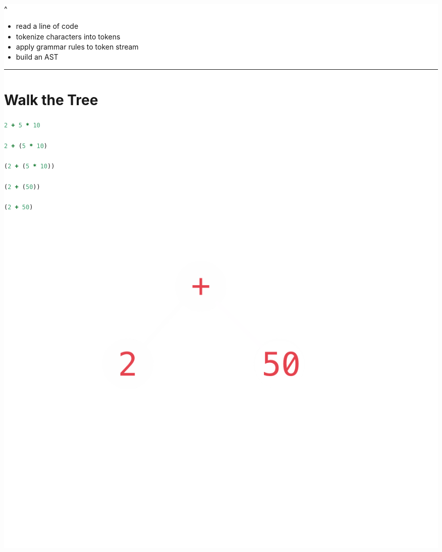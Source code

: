 ^
- read a line of code
- tokenize characters into tokens
- apply grammar rules to token stream
- build an AST

---

# Walk the Tree

```ruby
2 + 5 * 10

2 + (5 * 10)

(2 + (5 * 10))

(2 + (50))

(2 + 50)
```

![right,90%](./ast2.png)
